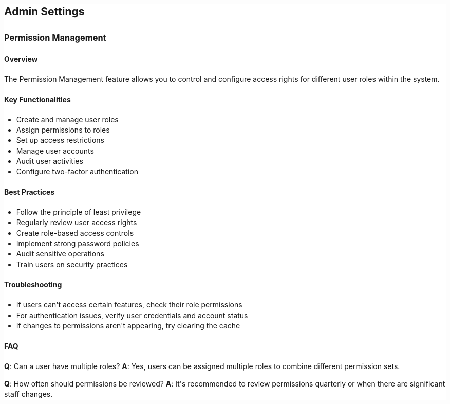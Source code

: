 ## Admin Settings

### Permission Management

#### Overview
The Permission Management feature allows you to control and configure access rights for different user roles within the system.

#### Key Functionalities
- Create and manage user roles
- Assign permissions to roles
- Set up access restrictions
- Manage user accounts
- Audit user activities
- Configure two-factor authentication

#### Best Practices
- Follow the principle of least privilege
- Regularly review user access rights
- Create role-based access controls
- Implement strong password policies
- Audit sensitive operations
- Train users on security practices

#### Troubleshooting
- If users can't access certain features, check their role permissions
- For authentication issues, verify user credentials and account status
- If changes to permissions aren't appearing, try clearing the cache

#### FAQ
**Q**: Can a user have multiple roles?
**A**: Yes, users can be assigned multiple roles to combine different permission sets.

**Q**: How often should permissions be reviewed?
**A**: It's recommended to review permissions quarterly or when there are significant staff changes.